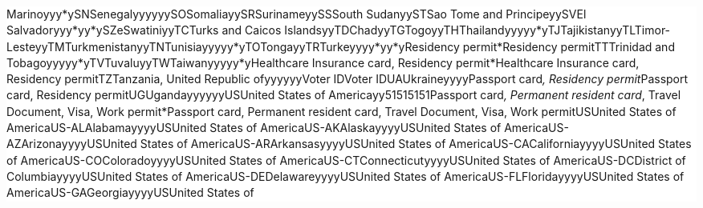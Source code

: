Marino</td><td></td><td></td><td>y</td><td>y</td><td></td><td></td><td>y*</td><td>y</td><td></td><td></td><td></td></tr><tr><td>SN</td><td>Senegal</td><td></td><td></td><td>y</td><td>y</td><td>y</td><td>y</td><td>y</td><td>y</td><td></td><td></td><td></td></tr><tr><td>SO</td><td>Somalia</td><td></td><td></td><td>y</td><td>y</td><td></td><td></td><td></td><td></td><td></td><td></td><td></td></tr><tr><td>SR</td><td>Suriname</td><td></td><td></td><td>y</td><td>y</td><td></td><td></td><td></td><td></td><td></td><td></td><td></td></tr><tr><td>SS</td><td>South Sudan</td><td></td><td></td><td>y</td><td>y</td><td></td><td></td><td></td><td></td><td></td><td></td><td></td></tr><tr><td>ST</td><td>Sao Tome and Principe</td><td></td><td></td><td>y</td><td>y</td><td></td><td></td><td></td><td></td><td></td><td></td><td></td></tr><tr><td>SV</td><td>El Salvador</td><td></td><td></td><td>y</td><td>y</td><td>y*</td><td>y</td><td>y*</td><td>y</td><td></td><td></td><td></td></tr><tr><td>SZ</td><td>eSwatini</td><td></td><td></td><td>y</td><td>y</td><td></td><td></td><td></td><td></td><td></td><td></td><td></td></tr><tr><td>TC</td><td>Turks and Caicos Islands</td><td></td><td></td><td>y</td><td>y</td><td></td><td></td><td></td><td></td><td></td><td></td><td></td></tr><tr><td>TD</td><td>Chad</td><td></td><td></td><td>y</td><td>y</td><td></td><td></td><td></td><td></td><td></td><td></td><td></td></tr><tr><td>TG</td><td>Togo</td><td></td><td></td><td>y</td><td>y</td><td></td><td></td><td></td><td></td><td></td><td></td><td></td></tr><tr><td>TH</td><td>Thailand</td><td></td><td></td><td>y</td><td>y</td><td>y</td><td>y</td><td>y*</td><td>y</td><td></td><td></td><td></td></tr><tr><td>TJ</td><td>Tajikistan</td><td></td><td></td><td>y</td><td>y</td><td></td><td></td><td></td><td></td><td></td><td></td><td></td></tr><tr><td>TL</td><td>Timor-Leste</td><td></td><td></td><td>y</td><td>y</td><td></td><td></td><td></td><td></td><td></td><td></td><td></td></tr><tr><td>TM</td><td>Turkmenistan</td><td></td><td></td><td>y</td><td>y</td><td></td><td></td><td></td><td></td><td></td><td></td><td></td></tr><tr><td>TN</td><td>Tunisia</td><td></td><td></td><td>y</td><td>y</td><td>y</td><td>y</td><td>y*</td><td>y</td><td></td><td></td><td></td></tr><tr><td>TO</td><td>Tonga</td><td></td><td></td><td>y</td><td>y</td><td></td><td></td><td></td><td></td><td></td><td></td><td></td></tr><tr><td>TR</td><td>Turkey</td><td></td><td></td><td>y</td><td>y</td><td>y*</td><td>y</td><td>y*</td><td>y</td><td>Residency permit*</td><td>Residency permit</td><td></td></tr><tr><td>TT</td><td>Trinidad and Tobago</td><td></td><td></td><td>y</td><td>y</td><td>y</td><td>y</td><td>y*</td><td>y</td><td></td><td></td><td></td></tr><tr><td>TV</td><td>Tuvalu</td><td></td><td></td><td>y</td><td>y</td><td></td><td></td><td></td><td></td><td></td><td></td><td></td></tr><tr><td>TW</td><td>Taiwan</td><td></td><td></td><td>y</td><td>y</td><td>y</td><td>y</td><td>y*</td><td>y</td><td>Healthcare Insurance card, Residency permit*</td><td>Healthcare Insurance card, Residency permit</td><td></td></tr><tr><td>TZ</td><td>Tanzania, United Republic of</td><td></td><td></td><td>y</td><td>y</td><td>y</td><td>y</td><td>y</td><td>y</td><td>Voter ID</td><td>Voter ID</td><td></td></tr><tr><td>UA</td><td>Ukraine</td><td></td><td></td><td>y</td><td>y</td><td>y</td><td>y</td><td></td><td></td><td>Passport card<em>, Residency permit</em></td><td>Passport card, Residency permit</td><td></td></tr><tr><td>UG</td><td>Uganda</td><td></td><td></td><td>y</td><td>y</td><td>y</td><td>y</td><td>y</td><td>y</td><td></td><td></td><td></td></tr><tr><td>US</td><td>United States of America</td><td></td><td></td><td>y</td><td>y</td><td>51</td><td>51</td><td>51</td><td>51</td><td>Passport card<em>, Permanent resident card</em>, Travel Document, Visa, Work permit*</td><td>Passport card, Permanent resident card, Travel Document, Visa, Work permit</td><td></td></tr><tr><td>US</td><td>United States of America</td><td>US-AL</td><td>Alabama</td><td></td><td></td><td>y</td><td>y</td><td>y</td><td>y</td><td></td><td></td><td></td></tr><tr><td>US</td><td>United States of America</td><td>US-AK</td><td>Alaska</td><td></td><td></td><td>y</td><td>y</td><td>y</td><td>y</td><td></td><td></td><td></td></tr><tr><td>US</td><td>United States of America</td><td>US-AZ</td><td>Arizona</td><td></td><td></td><td>y</td><td>y</td><td>y</td><td>y</td><td></td><td></td><td></td></tr><tr><td>US</td><td>United States of America</td><td>US-AR</td><td>Arkansas</td><td></td><td></td><td>y</td><td>y</td><td>y</td><td>y</td><td></td><td></td><td></td></tr><tr><td>US</td><td>United States of America</td><td>US-CA</td><td>California</td><td></td><td></td><td>y</td><td>y</td><td>y</td><td>y</td><td></td><td></td><td></td></tr><tr><td>US</td><td>United States of America</td><td>US-CO</td><td>Colorado</td><td></td><td></td><td>y</td><td>y</td><td>y</td><td>y</td><td></td><td></td><td></td></tr><tr><td>US</td><td>United States of America</td><td>US-CT</td><td>Connecticut</td><td></td><td></td><td>y</td><td>y</td><td>y</td><td>y</td><td></td><td></td><td></td></tr><tr><td>US</td><td>United States of America</td><td>US-DC</td><td>District of Columbia</td><td></td><td></td><td>y</td><td>y</td><td>y</td><td>y</td><td></td><td></td><td></td></tr><tr><td>US</td><td>United States of America</td><td>US-DE</td><td>Delaware</td><td></td><td></td><td>y</td><td>y</td><td>y</td><td>y</td><td></td><td></td><td></td></tr><tr><td>US</td><td>United States of America</td><td>US-FL</td><td>Florida</td><td></td><td></td><td>y</td><td>y</td><td>y</td><td>y</td><td></td><td></td><td></td></tr><tr><td>US</td><td>United States of America</td><td>US-GA</td><td>Georgia</td><td></td><td></td><td>y</td><td>y</td><td>y</td><td>y</td><td></td><td></td><td></td></tr><tr><td>US</td><td>United States of